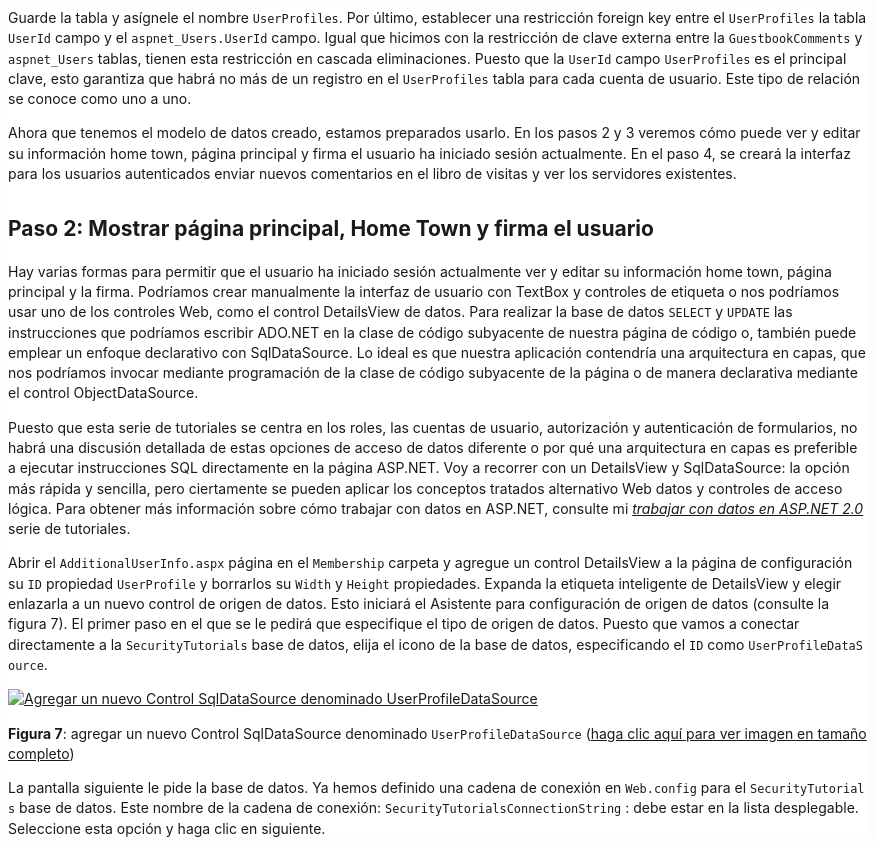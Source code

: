 
Guarde la tabla y asígnele el nombre `UserProfiles`. Por último, establecer una restricción foreign key entre el `UserProfiles` la tabla `UserId` campo y el `aspnet_Users.UserId` campo. Igual que hicimos con la restricción de clave externa entre la `GuestbookComments` y `aspnet_Users` tablas, tienen esta restricción en cascada eliminaciones. Puesto que la `UserId` campo `UserProfiles` es el principal clave, esto garantiza que habrá no más de un registro en el `UserProfiles` tabla para cada cuenta de usuario. Este tipo de relación se conoce como uno a uno.

Ahora que tenemos el modelo de datos creado, estamos preparados usarlo. En los pasos 2 y 3 veremos cómo puede ver y editar su información home town, página principal y firma el usuario ha iniciado sesión actualmente. En el paso 4, se creará la interfaz para los usuarios autenticados enviar nuevos comentarios en el libro de visitas y ver los servidores existentes.

## <a name="step-2-displaying-the-users-home-town-homepage-and-signature"></a>Paso 2: Mostrar página principal, Home Town y firma el usuario

Hay varias formas para permitir que el usuario ha iniciado sesión actualmente ver y editar su información home town, página principal y la firma. Podríamos crear manualmente la interfaz de usuario con TextBox y controles de etiqueta o nos podríamos usar uno de los controles Web, como el control DetailsView de datos. Para realizar la base de datos `SELECT` y `UPDATE` las instrucciones que podríamos escribir ADO.NET en la clase de código subyacente de nuestra página de código o, también puede emplear un enfoque declarativo con SqlDataSource. Lo ideal es que nuestra aplicación contendría una arquitectura en capas, que nos podríamos invocar mediante programación de la clase de código subyacente de la página o de manera declarativa mediante el control ObjectDataSource.

Puesto que esta serie de tutoriales se centra en los roles, las cuentas de usuario, autorización y autenticación de formularios, no habrá una discusión detallada de estas opciones de acceso de datos diferente o por qué una arquitectura en capas es preferible a ejecutar instrucciones SQL directamente en la página ASP.NET. Voy a recorrer con un DetailsView y SqlDataSource: la opción más rápida y sencilla, pero ciertamente se pueden aplicar los conceptos tratados alternativo Web datos y controles de acceso lógica. Para obtener más información sobre cómo trabajar con datos en ASP.NET, consulte mi *[trabajar con datos en ASP.NET 2.0](../../data-access/index.md)* serie de tutoriales.

Abrir el `AdditionalUserInfo.aspx` página en el `Membership` carpeta y agregue un control DetailsView a la página de configuración su `ID` propiedad `UserProfile` y borrarlos su `Width` y `Height` propiedades. Expanda la etiqueta inteligente de DetailsView y elegir enlazarla a un nuevo control de origen de datos. Esto iniciará el Asistente para configuración de origen de datos (consulte la figura 7). El primer paso en el que se le pedirá que especifique el tipo de origen de datos. Puesto que vamos a conectar directamente a la `SecurityTutorials` base de datos, elija el icono de la base de datos, especificando el `ID` como `UserProfileDataSource`.


[![Agregar un nuevo Control SqlDataSource denominado UserProfileDataSource](storing-additional-user-information-cs/_static/image20.png)](storing-additional-user-information-cs/_static/image19.png)

**Figura 7**: agregar un nuevo Control SqlDataSource denominado `UserProfileDataSource` ([haga clic aquí para ver imagen en tamaño completo](storing-additional-user-information-cs/_static/image21.png))


La pantalla siguiente le pide la base de datos. Ya hemos definido una cadena de conexión en `Web.config` para el `SecurityTutorials` base de datos. Este nombre de la cadena de conexión: `SecurityTutorialsConnectionString` : debe estar en la lista desplegable. Seleccione esta opción y haga clic en siguiente.
